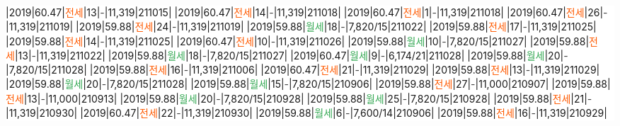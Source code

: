 |2019|60.47|<span style="color:#ff5a00">전세</span>|13|<span style="color:#444444">-</span>|11,319|211015|
|2019|60.47|<span style="color:#ff5a00">전세</span>|14|<span style="color:#444444">-</span>|11,319|211018|
|2019|60.47|<span style="color:#ff5a00">전세</span>|1|<span style="color:#444444">-</span>|11,319|211018|
|2019|60.47|<span style="color:#ff5a00">전세</span>|26|<span style="color:#444444">-</span>|11,319|211019|
|2019|59.88|<span style="color:#ff5a00">전세</span>|24|<span style="color:#444444">-</span>|11,319|211019|
|2019|59.88|<span style="color:#34a853">월세</span>|18|<span style="color:#444444">-</span>|7,820/15|211022|
|2019|59.88|<span style="color:#ff5a00">전세</span>|17|<span style="color:#444444">-</span>|11,319|211025|
|2019|59.88|<span style="color:#ff5a00">전세</span>|14|<span style="color:#444444">-</span>|11,319|211025|
|2019|60.47|<span style="color:#ff5a00">전세</span>|10|<span style="color:#444444">-</span>|11,319|211026|
|2019|59.88|<span style="color:#34a853">월세</span>|10|<span style="color:#444444">-</span>|7,820/15|211027|
|2019|59.88|<span style="color:#ff5a00">전세</span>|13|<span style="color:#444444">-</span>|11,319|211022|
|2019|59.88|<span style="color:#34a853">월세</span>|18|<span style="color:#444444">-</span>|7,820/15|211027|
|2019|60.47|<span style="color:#34a853">월세</span>|9|<span style="color:#444444">-</span>|6,174/21|211028|
|2019|59.88|<span style="color:#34a853">월세</span>|20|<span style="color:#444444">-</span>|7,820/15|211028|
|2019|59.88|<span style="color:#ff5a00">전세</span>|16|<span style="color:#444444">-</span>|11,319|211006|
|2019|60.47|<span style="color:#ff5a00">전세</span>|21|<span style="color:#444444">-</span>|11,319|211029|
|2019|59.88|<span style="color:#ff5a00">전세</span>|13|<span style="color:#444444">-</span>|11,319|211029|
|2019|59.88|<span style="color:#34a853">월세</span>|20|<span style="color:#444444">-</span>|7,820/15|211028|
|2019|59.88|<span style="color:#34a853">월세</span>|15|<span style="color:#444444">-</span>|7,820/15|210906|
|2019|59.88|<span style="color:#ff5a00">전세</span>|27|<span style="color:#444444">-</span>|11,000|210907|
|2019|59.88|<span style="color:#ff5a00">전세</span>|13|<span style="color:#444444">-</span>|11,000|210913|
|2019|59.88|<span style="color:#34a853">월세</span>|20|<span style="color:#444444">-</span>|7,820/15|210928|
|2019|59.88|<span style="color:#34a853">월세</span>|25|<span style="color:#444444">-</span>|7,820/15|210928|
|2019|59.88|<span style="color:#ff5a00">전세</span>|21|<span style="color:#444444">-</span>|11,319|210930|
|2019|60.47|<span style="color:#ff5a00">전세</span>|22|<span style="color:#444444">-</span>|11,319|210930|
|2019|59.88|<span style="color:#34a853">월세</span>|6|<span style="color:#444444">-</span>|7,600/14|210906|
|2019|59.88|<span style="color:#ff5a00">전세</span>|16|<span style="color:#444444">-</span>|11,319|210929|


<script async src="//pagead2.googlesyndication.com/pagead/js/adsbygoogle.js"></script>

<ins class="adsbygoogle"
     style="display:block"
     data-ad-client="ca-pub-2446590836940007"
     data-ad-slot="1659523306"
     data-ad-format="auto"
     data-full-width-responsive="true"></ins>
<script>
(adsbygoogle = window.adsbygoogle || []).push({});
</script>
